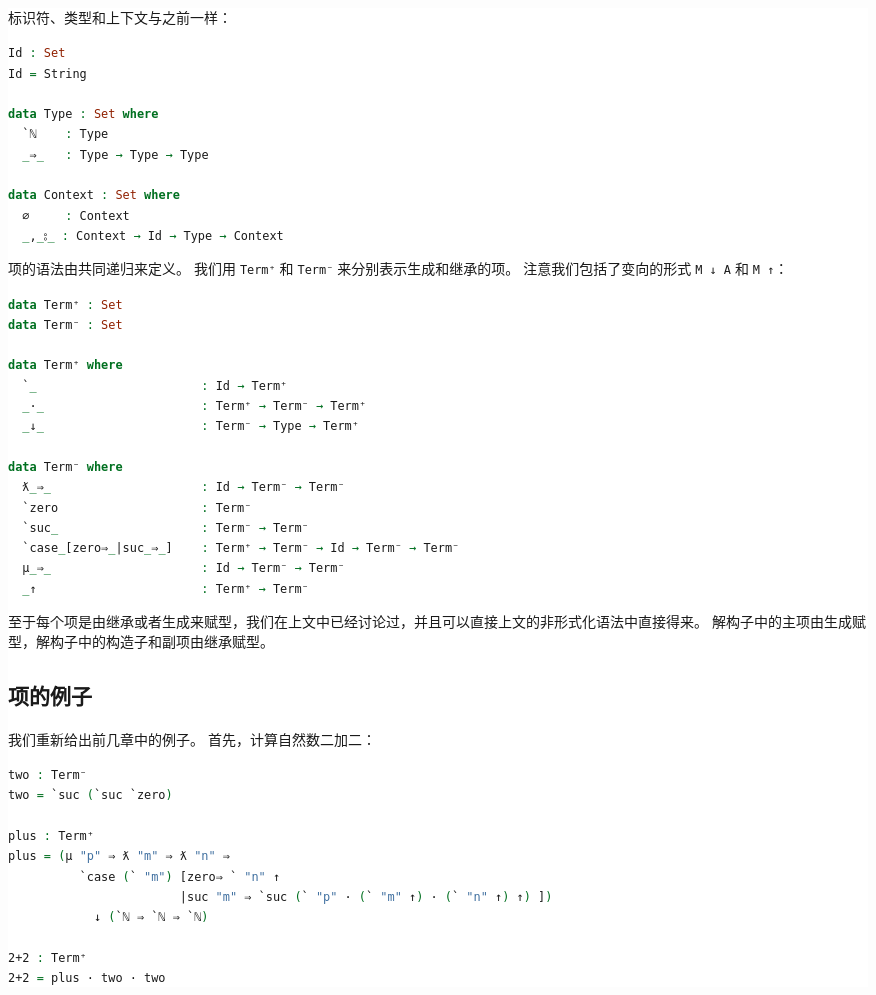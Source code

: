 

标识符、类型和上下文与之前一样：

```agda
Id : Set
Id = String

data Type : Set where
  `ℕ    : Type
  _⇒_   : Type → Type → Type

data Context : Set where
  ∅     : Context
  _,_⦂_ : Context → Id → Type → Context
```



项的语法由共同递归来定义。
我们用 `Term⁺` 和 `Term⁻` 来分别表示生成和继承的项。
注意我们包括了变向的形式
`M ↓ A` 和 `M ↑`：

```agda
data Term⁺ : Set
data Term⁻ : Set

data Term⁺ where
  `_                       : Id → Term⁺
  _·_                      : Term⁺ → Term⁻ → Term⁺
  _↓_                      : Term⁻ → Type → Term⁺

data Term⁻ where
  ƛ_⇒_                     : Id → Term⁻ → Term⁻
  `zero                    : Term⁻
  `suc_                    : Term⁻ → Term⁻
  `case_[zero⇒_|suc_⇒_]    : Term⁺ → Term⁻ → Id → Term⁻ → Term⁻
  μ_⇒_                     : Id → Term⁻ → Term⁻
  _↑                       : Term⁺ → Term⁻
```



至于每个项是由继承或者生成来赋型，我们在上文中已经讨论过，并且可以直接上文的非形式化语法中直接得来。
解构子中的主项由生成赋型，解构子中的构造子和副项由继承赋型。



## 项的例子



我们重新给出前几章中的例子。
首先，计算自然数二加二：

```agda
two : Term⁻
two = `suc (`suc `zero)

plus : Term⁺
plus = (μ "p" ⇒ ƛ "m" ⇒ ƛ "n" ⇒
          `case (` "m") [zero⇒ ` "n" ↑
                        |suc "m" ⇒ `suc (` "p" · (` "m" ↑) · (` "n" ↑) ↑) ])
            ↓ (`ℕ ⇒ `ℕ ⇒ `ℕ)

2+2 : Term⁺
2+2 = plus · two · two
```

